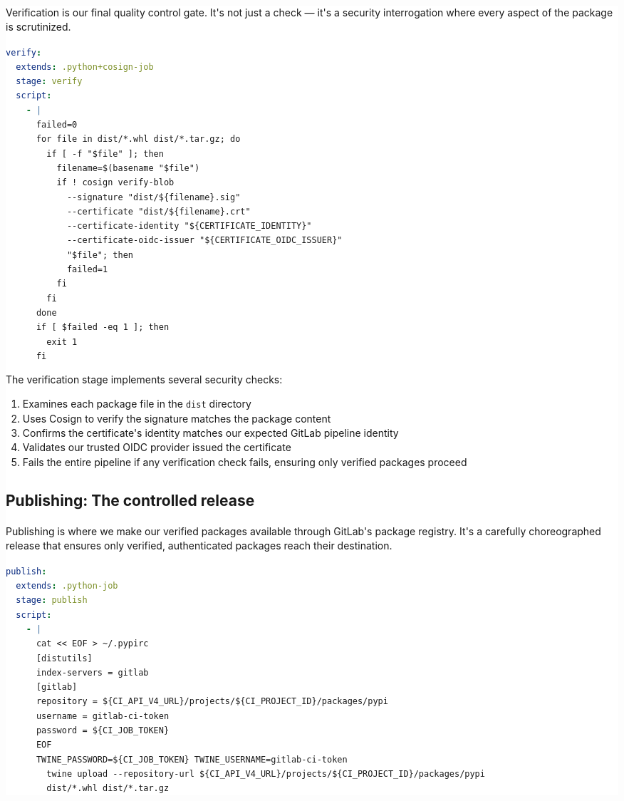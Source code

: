 Verification is our final quality control gate. It's not just a check — it's a security interrogation where every aspect of the package is scrutinized.

```yaml
verify:
  extends: .python+cosign-job
  stage: verify
  script:
    - |
      failed=0
      for file in dist/*.whl dist/*.tar.gz; do
        if [ -f "$file" ]; then
          filename=$(basename "$file")
          if ! cosign verify-blob 
            --signature "dist/${filename}.sig" 
            --certificate "dist/${filename}.crt" 
            --certificate-identity "${CERTIFICATE_IDENTITY}" 
            --certificate-oidc-issuer "${CERTIFICATE_OIDC_ISSUER}" 
            "$file"; then
            failed=1
          fi
        fi
      done
      if [ $failed -eq 1 ]; then
        exit 1
      fi
```

The verification stage implements several security checks:

1. Examines each package file in the `dist` directory
2. Uses Cosign to verify the signature matches the package content
3. Confirms the certificate's identity matches our expected GitLab pipeline identity
4. Validates our trusted OIDC provider issued the certificate
5. Fails the entire pipeline if any verification check fails, ensuring only verified packages proceed

## Publishing: The controlled release

Publishing is where we make our verified packages available through GitLab's package registry. It's a carefully choreographed release that ensures only verified, authenticated packages reach their destination.

```yaml
publish:
  extends: .python-job
  stage: publish
  script:
    - |
      cat << EOF > ~/.pypirc
      [distutils]
      index-servers = gitlab
      [gitlab]
      repository = ${CI_API_V4_URL}/projects/${CI_PROJECT_ID}/packages/pypi
      username = gitlab-ci-token
      password = ${CI_JOB_TOKEN}
      EOF
      TWINE_PASSWORD=${CI_JOB_TOKEN} TWINE_USERNAME=gitlab-ci-token 
        twine upload --repository-url ${CI_API_V4_URL}/projects/${CI_PROJECT_ID}/packages/pypi 
        dist/*.whl dist/*.tar.gz
```

